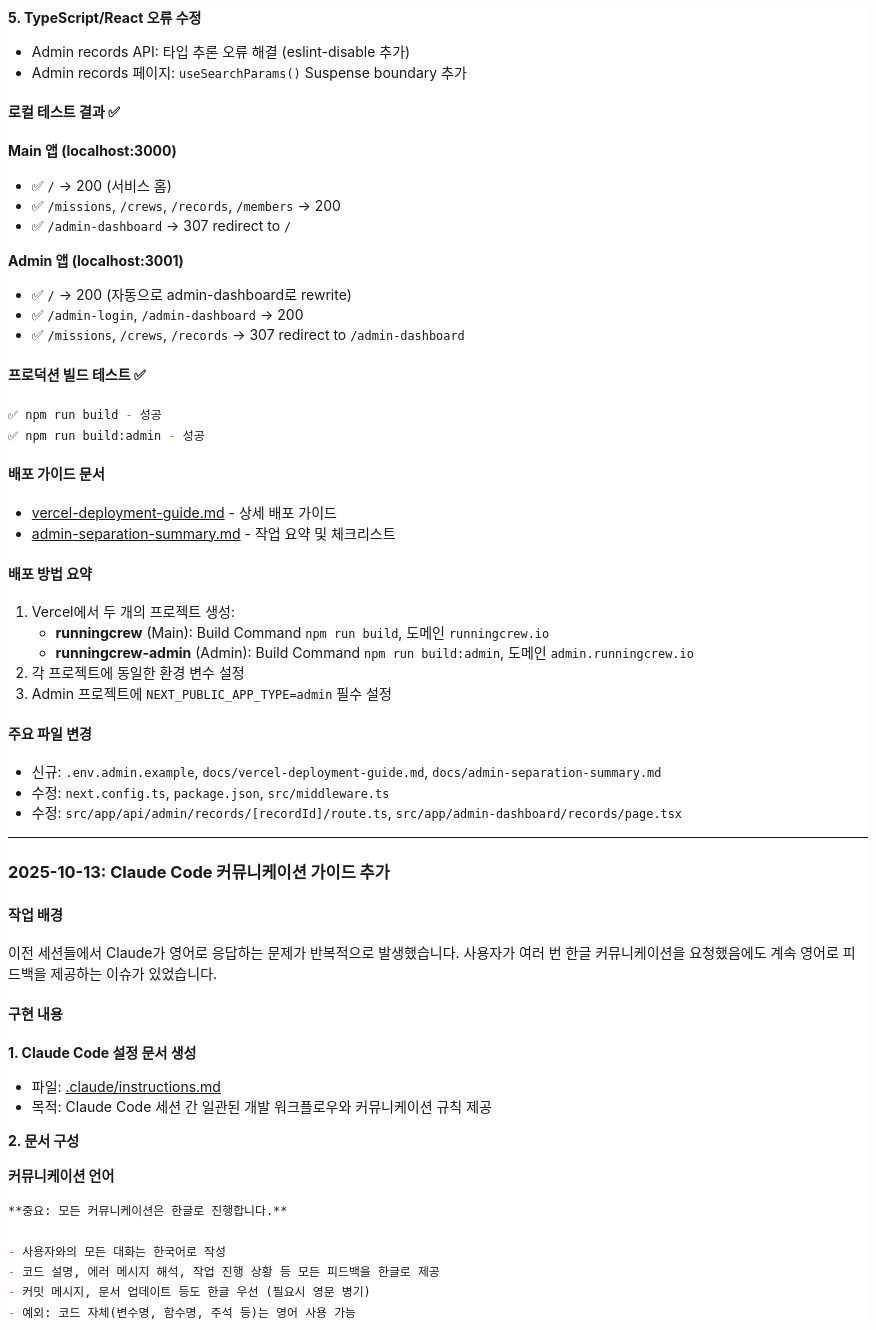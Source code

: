 **5. TypeScript/React 오류 수정**
- Admin records API: 타입 추론 오류 해결 (eslint-disable 추가)
- Admin records 페이지: `useSearchParams()` Suspense boundary 추가

#### 로컬 테스트 결과 ✅

**Main 앱 (localhost:3000)**
- ✅ `/` → 200 (서비스 홈)
- ✅ `/missions`, `/crews`, `/records`, `/members` → 200
- ✅ `/admin-dashboard` → 307 redirect to `/`

**Admin 앱 (localhost:3001)**
- ✅ `/` → 200 (자동으로 admin-dashboard로 rewrite)
- ✅ `/admin-login`, `/admin-dashboard` → 200
- ✅ `/missions`, `/crews`, `/records` → 307 redirect to `/admin-dashboard`

#### 프로덕션 빌드 테스트 ✅
```bash
✅ npm run build - 성공
✅ npm run build:admin - 성공
```

#### 배포 가이드 문서
- [vercel-deployment-guide.md](./vercel-deployment-guide.md) - 상세 배포 가이드
- [admin-separation-summary.md](./admin-separation-summary.md) - 작업 요약 및 체크리스트

#### 배포 방법 요약
1. Vercel에서 두 개의 프로젝트 생성:
   - **runningcrew** (Main): Build Command `npm run build`, 도메인 `runningcrew.io`
   - **runningcrew-admin** (Admin): Build Command `npm run build:admin`, 도메인 `admin.runningcrew.io`
2. 각 프로젝트에 동일한 환경 변수 설정
3. Admin 프로젝트에 `NEXT_PUBLIC_APP_TYPE=admin` 필수 설정

#### 주요 파일 변경
- 신규: `.env.admin.example`, `docs/vercel-deployment-guide.md`, `docs/admin-separation-summary.md`
- 수정: `next.config.ts`, `package.json`, `src/middleware.ts`
- 수정: `src/app/api/admin/records/[recordId]/route.ts`, `src/app/admin-dashboard/records/page.tsx`

---

### 2025-10-13: Claude Code 커뮤니케이션 가이드 추가

#### 작업 배경
이전 세션들에서 Claude가 영어로 응답하는 문제가 반복적으로 발생했습니다. 사용자가 여러 번 한글 커뮤니케이션을 요청했음에도 계속 영어로 피드백을 제공하는 이슈가 있었습니다.

#### 구현 내용

**1. Claude Code 설정 문서 생성**
- 파일: [.claude/instructions.md](../.claude/instructions.md)
- 목적: Claude Code 세션 간 일관된 개발 워크플로우와 커뮤니케이션 규칙 제공

**2. 문서 구성**

**커뮤니케이션 언어**
```markdown
**중요: 모든 커뮤니케이션은 한글로 진행합니다.**

- 사용자와의 모든 대화는 한국어로 작성
- 코드 설명, 에러 메시지 해석, 작업 진행 상황 등 모든 피드백을 한글로 제공
- 커밋 메시지, 문서 업데이트 등도 한글 우선 (필요시 영문 병기)
- 예외: 코드 자체(변수명, 함수명, 주석 등)는 영어 사용 가능
```
